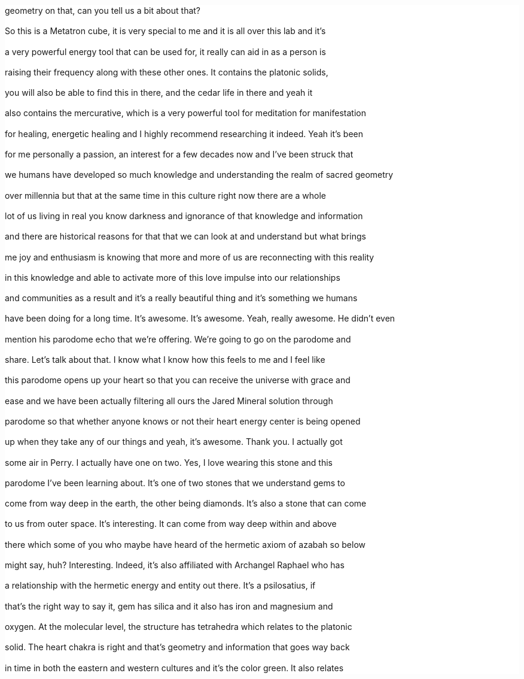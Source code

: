 geometry on that, can you tell us a bit about that?

So this is a Metatron cube, it is very special to me and it is all over this lab and it’s

a very powerful energy tool that can be used for, it really can aid in as a person is

raising their frequency along with these other ones. It contains the platonic solids,

you will also be able to find this in there, and the cedar life in there and yeah it

also contains the mercurative, which is a very powerful tool for meditation for manifestation

for healing, energetic healing and I highly recommend researching it indeed. Yeah it’s been

for me personally a passion, an interest for a few decades now and I’ve been struck that

we humans have developed so much knowledge and understanding the realm of sacred geometry

over millennia but that at the same time in this culture right now there are a whole

lot of us living in real you know darkness and ignorance of that knowledge and information

and there are historical reasons for that that we can look at and understand but what brings

me joy and enthusiasm is knowing that more and more of us are reconnecting with this reality

in this knowledge and able to activate more of this love impulse into our relationships

and communities as a result and it’s a really beautiful thing and it’s something we humans

have been doing for a long time. It’s awesome. It’s awesome. Yeah, really awesome. He didn’t even

mention his parodome echo that we’re offering. We’re going to go on the parodome and

share. Let’s talk about that. I know what I know how this feels to me and I feel like

this parodome opens up your heart so that you can receive the universe with grace and

ease and we have been actually filtering all ours the Jared Mineral solution through

parodome so that whether anyone knows or not their heart energy center is being opened

up when they take any of our things and yeah, it’s awesome. Thank you. I actually got

some air in Perry. I actually have one on two. Yes, I love wearing this stone and this

parodome I’ve been learning about. It’s one of two stones that we understand gems to

come from way deep in the earth, the other being diamonds. It’s also a stone that can come

to us from outer space. It’s interesting. It can come from way deep within and above

there which some of you who maybe have heard of the hermetic axiom of azabah so below

might say, huh? Interesting. Indeed, it’s also affiliated with Archangel Raphael who has

a relationship with the hermetic energy and entity out there. It’s a psilosatius, if

that’s the right way to say it, gem has silica and it also has iron and magnesium and

oxygen. At the molecular level, the structure has tetrahedra which relates to the platonic

solid. The heart chakra is right and that’s geometry and information that goes way back

in time in both the eastern and western cultures and it’s the color green. It also relates
